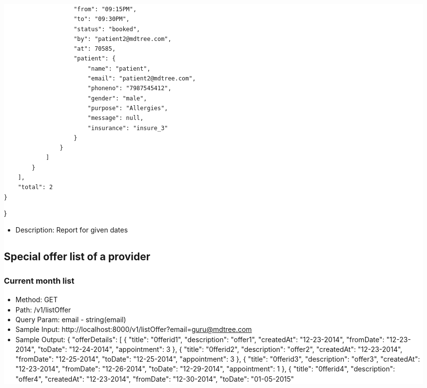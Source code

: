                         "from": "09:15PM",
                        "to": "09:30PM",
                        "status": "booked",
                        "by": "patient2@mdtree.com",
                        "at": 70585,
                        "patient": {
                            "name": "patient",
                            "email": "patient2@mdtree.com",
                            "phoneno": "7987545412",
                            "gender": "male",
                            "purpose": "Allergies",
                            "message": null,
                            "insurance": "insure_3"
                        }
                    }
                ]
            }
        ],
        "total": 2
    }
}
* Description: Report for given dates

## Special offer list of a provider ##

### Current month list ###

* Method: GET
* Path: /v1/listOffer
* Query Param: email - string(email)
* Sample Input: http://localhost:8000/v1/listOffer?email=guru@mdtree.com
* Sample Output: {
    "offerDetails": [
        {
            "title": "0fferid1",
            "description": "offer1",
            "createdAt": "12-23-2014",
            "fromDate": "12-23-2014",
            "toDate": "12-24-2014",
            "appointment": 3
        },
        {
            "title": "0fferid2",
            "description": "offer2",
            "createdAt": "12-23-2014",
            "fromDate": "12-25-2014",
            "toDate": "12-25-2014",
            "appointment": 3
        },
        {
            "title": "0fferid3",
            "description": "offer3",
            "createdAt": "12-23-2014",
            "fromDate": "12-26-2014",
            "toDate": "12-29-2014",
            "appointment": 1
        },
        {
            "title": "0fferid4",
            "description": "offer4",
            "createdAt": "12-23-2014",
            "fromDate": "12-30-2014",
            "toDate": "01-05-2015"